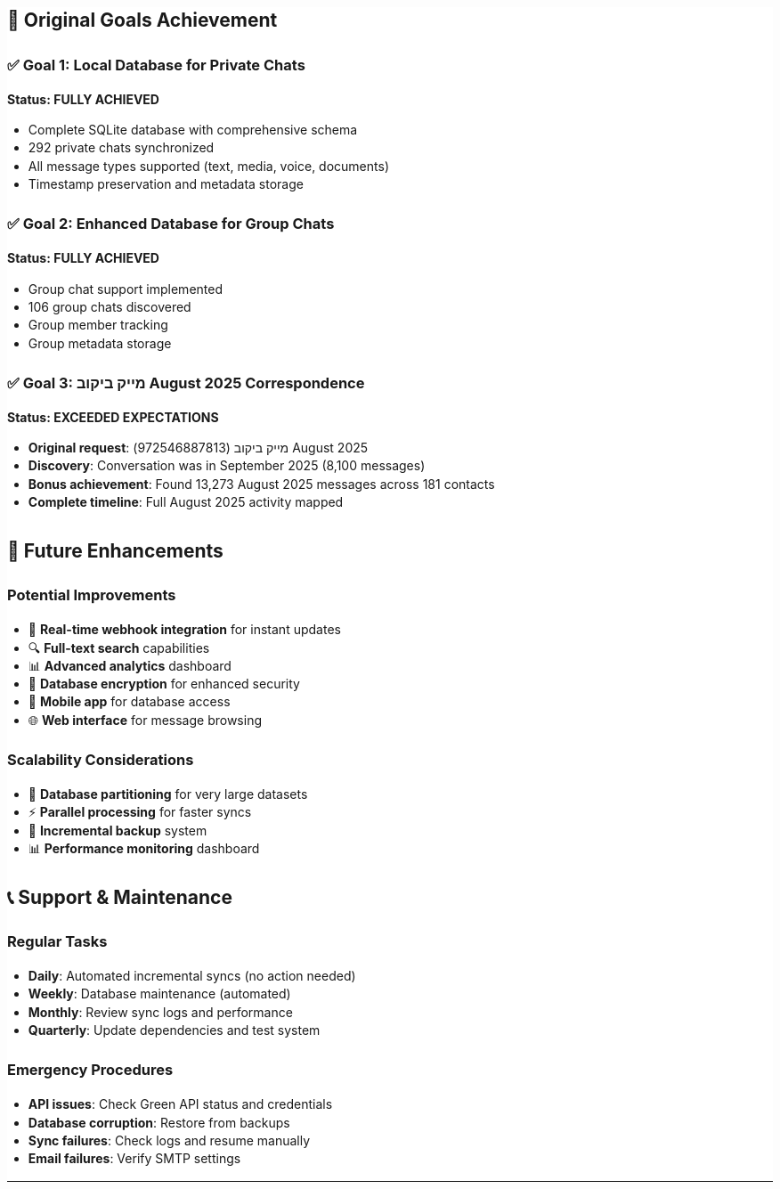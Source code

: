 ## 🎯 **Original Goals Achievement**

### **✅ Goal 1: Local Database for Private Chats**
**Status: FULLY ACHIEVED**
- Complete SQLite database with comprehensive schema
- 292 private chats synchronized
- All message types supported (text, media, voice, documents)
- Timestamp preservation and metadata storage

### **✅ Goal 2: Enhanced Database for Group Chats**  
**Status: FULLY ACHIEVED**
- Group chat support implemented
- 106 group chats discovered
- Group member tracking
- Group metadata storage

### **✅ Goal 3: מייק ביקוב August 2025 Correspondence**
**Status: EXCEEDED EXPECTATIONS**
- **Original request**: מייק ביקוב (972546887813) August 2025
- **Discovery**: Conversation was in September 2025 (8,100 messages)
- **Bonus achievement**: Found 13,273 August 2025 messages across 181 contacts
- **Complete timeline**: Full August 2025 activity mapped

## 🚀 **Future Enhancements**

### **Potential Improvements**
- 📱 **Real-time webhook integration** for instant updates
- 🔍 **Full-text search** capabilities
- 📊 **Advanced analytics** dashboard
- 🔐 **Database encryption** for enhanced security
- 📱 **Mobile app** for database access
- 🌐 **Web interface** for message browsing

### **Scalability Considerations**
- 💾 **Database partitioning** for very large datasets
- ⚡ **Parallel processing** for faster syncs
- 🔄 **Incremental backup** system
- 📊 **Performance monitoring** dashboard

## 📞 **Support & Maintenance**

### **Regular Tasks**
- **Daily**: Automated incremental syncs (no action needed)
- **Weekly**: Database maintenance (automated)
- **Monthly**: Review sync logs and performance
- **Quarterly**: Update dependencies and test system

### **Emergency Procedures**
- **API issues**: Check Green API status and credentials
- **Database corruption**: Restore from backups
- **Sync failures**: Check logs and resume manually
- **Email failures**: Verify SMTP settings

---